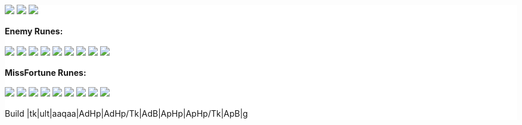 


![](/item/3047.png)
![](/item/3068.png)
![](/item/6667.png)



**Enemy Runes:**





![](/Styles/Resolve/VeteranAftershock/VeteranAftershock.png)
![](/Styles/Resolve/FontOfLife/FontOfLife.png)
![](/Styles/Resolve/Conditioning/Conditioning.png)
![](/Styles/Resolve/Revitalize/Revitalize.png)
![](/Styles/Inspiration/MagicalFootwear/MagicalFootwear.png)
![](/Styles/Inspiration/CosmicInsight/CosmicInsight.png)
![](/StatMods/StatModsCDRScalingIcon.png)
![](/StatMods/StatModsArmorIcon.png)
![](/StatMods/StatModsHealthScalingIcon.png)



**MissFortune Runes:**


![](/Styles/Precision/LethalTempo/LethalTempo.png)
![](/Styles/Precision/Overheal.png)
![](/Styles/Precision/LegendAlacrity/LegendAlacrity.png)
![](/Styles/Precision/CutDown/CutDown.png)
![](/Styles/Sorcery/AbsoluteFocus/AbsoluteFocus.png)
![](/Styles/Sorcery/GatheringStorm/GatheringStorm.png)
![](/StatMods/StatModsAttackSpeedIcon.png)
![](/StatMods/StatModsAdaptiveForceIcon.png)
![](/StatMods/StatModsArmorIcon.png)





 Build |tk|ult|aaqaa|AdHp|AdHp/Tk|AdB|ApHp|ApHp/Tk|ApB|g
